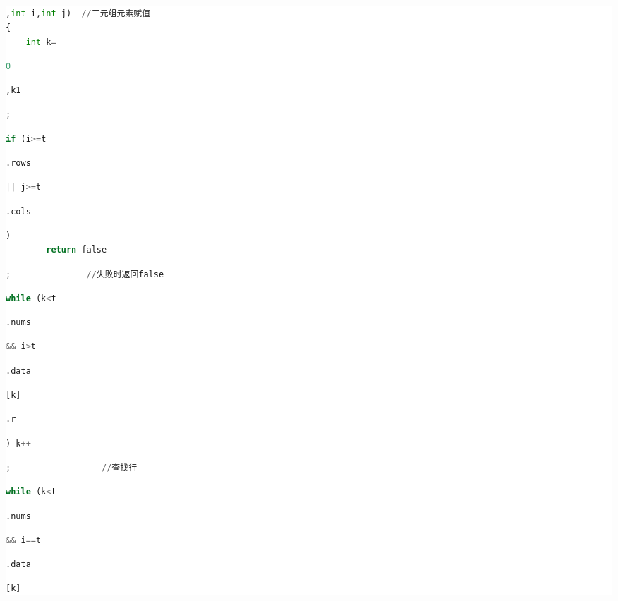 ```python
,int i,int j)  //三元组元素赋值
{
    int k=
```
```python
0
```
```python
,k1
```
```python
;
```
```python
if (i>=t
```
```python
.rows
```
```python
|| j>=t
```
```python
.cols
```
```python
)
        return false
```
```python
;               //失败时返回false
```
```python
while (k<t
```
```python
.nums
```
```python
&& i>t
```
```python
.data
```
```python
[k]
```
```python
.r
```
```python
) k++
```
```python
;                  //查找行
```
```python
while (k<t
```
```python
.nums
```
```python
&& i==t
```
```python
.data
```
```python
[k]
```
```python
```